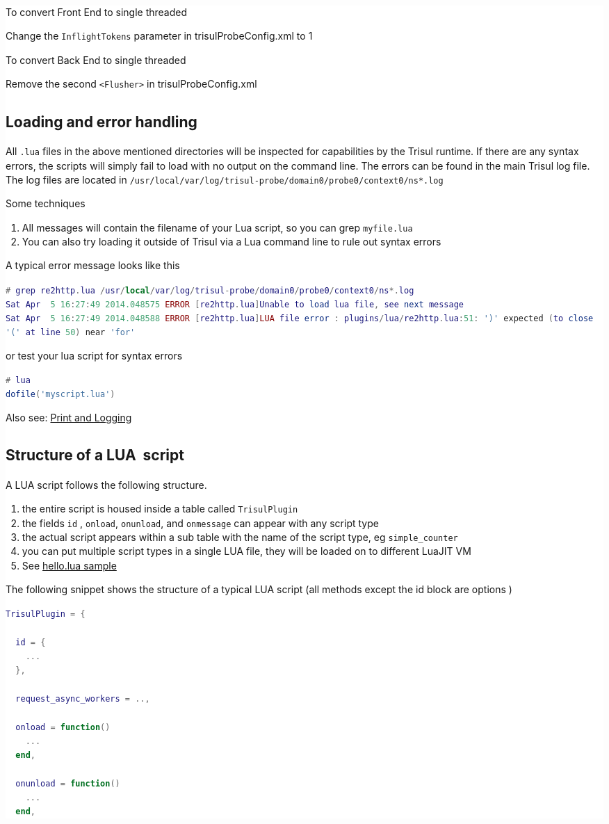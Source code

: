 To convert Front End to single threaded

Change the `InflightTokens` parameter in trisulProbeConfig.xml to 1

To convert Back End to single threaded

Remove the second `<Flusher>` in trisulProbeConfig.xml

## Loading and error handling

All `.lua` files in the above mentioned directories will be inspected for capabilities by the Trisul runtime. If there are any syntax errors, the scripts will simply fail to load with no output on the command line. The errors can be found in the main Trisul log file. The log files are located in `/usr/local/var/log/trisul-probe/domain0/probe0/context0/ns*.log`

Some techniques

1. All messages will contain the filename of your Lua script, so you can grep `myfile.lua`
2. You can also try loading it outside of Trisul via a Lua command line to rule out syntax errors

A typical error message looks like this

```lua
# grep re2http.lua /usr/local/var/log/trisul-probe/domain0/probe0/context0/ns*.log
Sat Apr  5 16:27:49 2014.048575 ERROR [re2http.lua]Unable to load lua file, see next message 
Sat Apr  5 16:27:49 2014.048588 ERROR [re2http.lua]LUA file error : plugins/lua/re2http.lua:51: ')' expected (to close '(' at line 50) near 'for'
```

or test your lua script for syntax errors

```lua
# lua
dofile('myscript.lua')
```

Also see: [Print and Logging](/docs/lua/scripting-basics#print-and-logging)

## Structure of a LUA  script

A LUA script follows the following structure.

1. the entire script is housed inside a table called `TrisulPlugin`
2. the fields `id` , `onload`, `onunload`, and `onmessage` can appear with any script type
3. the actual script appears within a sub table with the name of the script type, eg `simple_counter`
4. you can put multiple script types in a single LUA file, they will be loaded on to different LuaJIT VM
5. See [hello.lua sample](https://github.com/trisulnsm/trisul-scripts/blob/master/lua/hello/hello2.lua)

The following snippet shows the structure of a typical LUA script (all methods except the id block are options )

```lua
TrisulPlugin = {

  id = {
    ...
  },

  request_async_workers = ..,  

  onload = function()
    ...
  end,

  onunload = function()
    ...
  end,
```